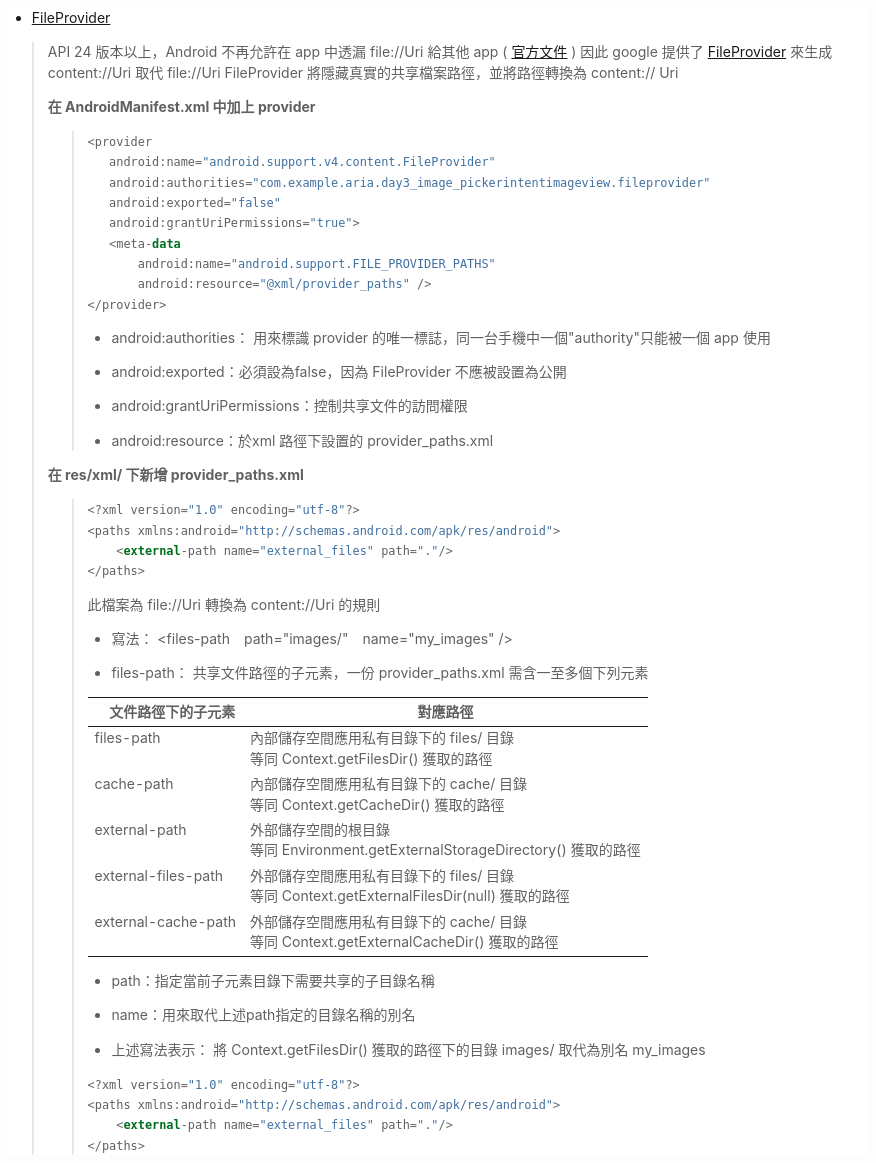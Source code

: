 * [FileProvider](https://developer.android.com/reference/android/support/v4/content/FileProvider)
> 
> API 24 版本以上，Android 不再允許在 app 中透漏 file://Uri 給其他 app  ( [官方文件](https://developer.android.com/reference/android/os/FileUriExposedException) )
> 因此 google 提供了 [FileProvider](https://developer.android.com/reference/android/support/v4/content/FileProvider) 來生成 content://Uri 取代 file://Uri
> FileProvider 將隱藏真實的共享檔案路徑，並將路徑轉換為 content:// Uri
> 
>**在 AndroidManifest.xml 中加上 provider**
>>```kotlin
>><provider
>>    android:name="android.support.v4.content.FileProvider"
>>    android:authorities="com.example.aria.day3_image_pickerintentimageview.fileprovider"
>>    android:exported="false"
>>    android:grantUriPermissions="true">
>>    <meta-data
>>        android:name="android.support.FILE_PROVIDER_PATHS"
>>        android:resource="@xml/provider_paths" />
>></provider>
>>```
>>* android:authorities：
>>用來標識 provider 的唯一標誌，同一台手機中一個"authority"只能被一個 app 使用
>>
>>* android:exported：必須設為false，因為 FileProvider 不應被設置為公開
>>
>>* android:grantUriPermissions：控制共享文件的訪問權限
>>
>>* android:resource：於xml 路徑下設置的 provider_paths.xml
>
>**在 res/xml/ 下新增 provider_paths.xml**
>>```kotlin
>><?xml version="1.0" encoding="utf-8"?>
>><paths xmlns:android="http://schemas.android.com/apk/res/android">
>>     <external-path name="external_files" path="."/>
>></paths>
>>```
>>此檔案為 file://Uri 轉換為 content://Uri 的規則
>>* 寫法：  <files-path　path="images/"　name="my_images" />
>>
>>* files-path：
>>共享文件路徑的子元素，一份 provider_paths.xml 需含一至多個下列元素
>>
>>
>>| 　文件路徑下的子元素| 對應路徑 |
>>| -----------| -------- | 
>>| files-path | 內部儲存空間應用私有目錄下的 files/ 目錄<br>等同 Context.getFilesDir() 獲取的路徑   
>>| cache-path  | 內部儲存空間應用私有目錄下的 cache/ 目錄<br>等同 Context.getCacheDir() 獲取的路徑   |
>>| external-path | 外部儲存空間的根目錄<br>等同 Environment.getExternalStorageDirectory() 獲取的路徑   |
>>| external-files-path  | 外部儲存空間應用私有目錄下的 files/ 目錄<br>等同 Context.getExternalFilesDir(null) 獲取的路徑   |
>>| external-cache-path  | 外部儲存空間應用私有目錄下的 cache/ 目錄<br>等同  Context.getExternalCacheDir() 獲取的路徑   |
>>* path：指定當前子元素目錄下需要共享的子目錄名稱
>>
>>* name：用來取代上述path指定的目錄名稱的別名
>>
>>* 上述寫法表示：
>>將 Context.getFilesDir() 獲取的路徑下的目錄 images/ 取代為別名 my_images
>>
>>
>>```kotlin
>><?xml version="1.0" encoding="utf-8"?>
>><paths xmlns:android="http://schemas.android.com/apk/res/android">
>>     <external-path name="external_files" path="."/>
>></paths>